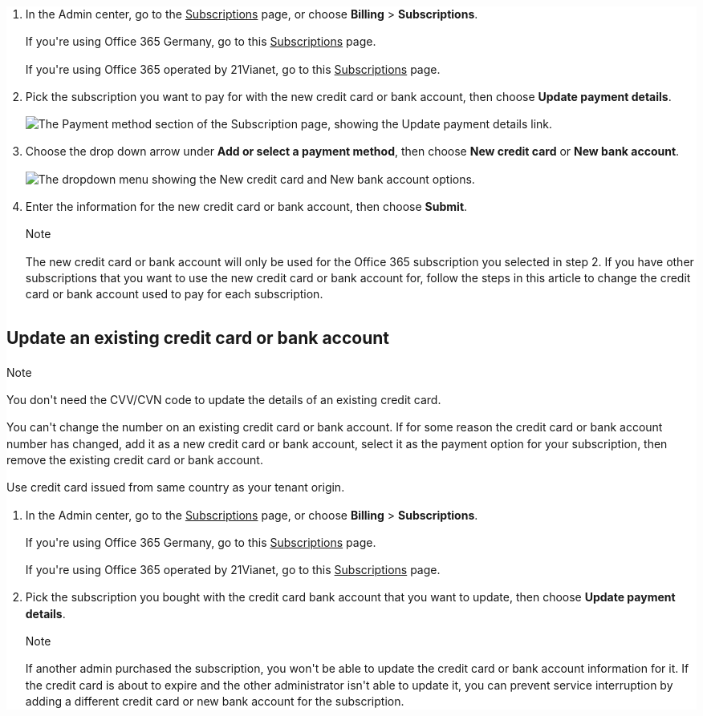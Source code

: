 1. In the Admin center, go to the <a href="https://go.microsoft.com/fwlink/p/?linkid=842054" target="_blank">Subscriptions</a> page, or choose **Billing** \> **Subscriptions**.
    
    If you're using Office 365 Germany, go to this <a href="https://go.microsoft.com/fwlink/p/?linkid=847745" target="_blank">Subscriptions</a> page. 
    
    If you're using Office 365 operated by 21Vianet, go to this <a href="https://go.microsoft.com/fwlink/p/?linkid=850626" target="_blank">Subscriptions</a> page. 
    
2. Pick the subscription you want to pay for with the new credit card or bank account, then choose **Update payment details**.
    
    ![The Payment method section of the Subscription page, showing the Update payment details link.](../media/03839d72-773c-4030-88d0-484d1efe49c5.png)
  
3. Choose the drop down arrow under **Add or select a payment method**, then choose **New credit card** or **New bank account**.
    
    ![The dropdown menu showing the New credit card and New bank account options.](../media/2de0566c-e527-4ae7-ad6a-8b461c1e5322.png)
  
4. Enter the information for the new credit card or bank account, then choose **Submit**.
    
    > [!NOTE]
    > The new credit card or bank account will only be used for the Office 365 subscription you selected in step 2. If you have other subscriptions that you want to use the new credit card or bank account for, follow the steps in this article to change the credit card or bank account used to pay for each subscription. 
  
## Update an existing credit card or bank account

> [!NOTE]
>  You don't need the CVV/CVN code to update the details of an existing credit card. 
> 
>  You can't change the number on an existing credit card or bank account. If for some reason the credit card or bank account number has changed, add it as a new credit card or bank account, select it as the payment option for your subscription, then remove the existing credit card or bank account. 
>
>  Use credit card issued from same country as your tenant origin.
  
1. In the Admin center, go to the <a href="https://go.microsoft.com/fwlink/p/?linkid=842054" target="_blank">Subscriptions</a> page, or choose **Billing** \> **Subscriptions**.
    
    If you're using Office 365 Germany, go to this <a href="https://go.microsoft.com/fwlink/p/?linkid=847745" target="_blank">Subscriptions</a> page. 
    
    If you're using Office 365 operated by 21Vianet, go to this <a href="https://go.microsoft.com/fwlink/p/?linkid=850626" target="_blank">Subscriptions</a> page. 
    
2. Pick the subscription you bought with the credit card bank account that you want to update, then choose **Update payment details**.
    
    > [!NOTE]
    >  If another admin purchased the subscription, you won't be able to update the credit card or bank account information for it. If the credit card is about to expire and the other administrator isn't able to update it, you can prevent service interruption by adding a different credit card or new bank account for the subscription. 
  